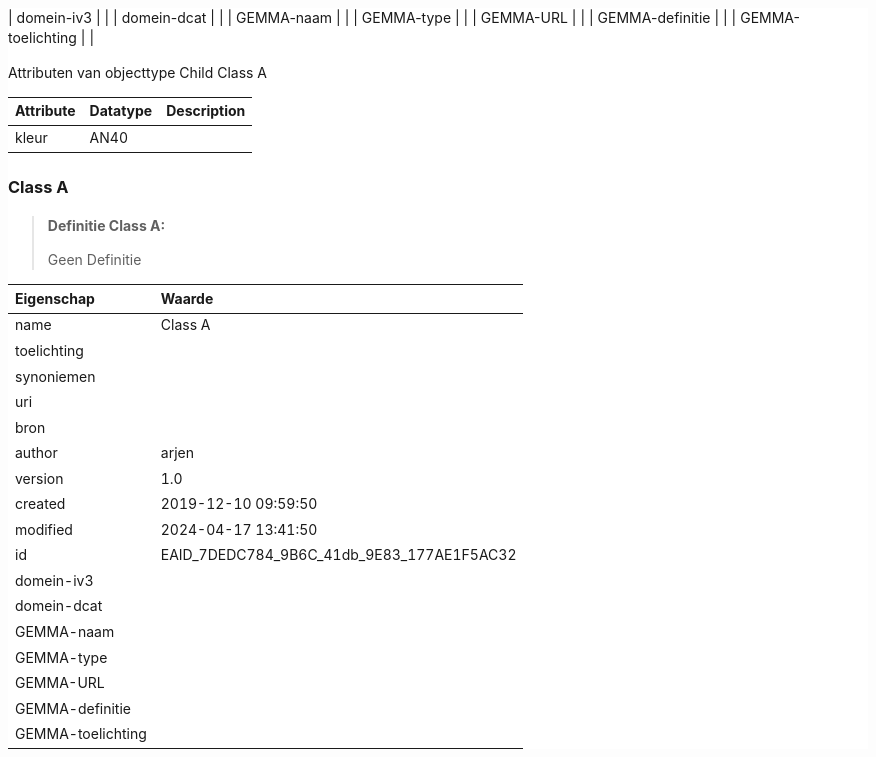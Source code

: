 | domein-iv3 |  |
| domein-dcat |  |
| GEMMA-naam |  |
| GEMMA-type |  |
| GEMMA-URL |  |
| GEMMA-definitie |  |
| GEMMA-toelichting |  |


Attributen van objecttype Child Class A

| Attribute | Datatype | Description |
| :--- | :--- | :--- |
| kleur | AN40 |  |




### Class A
> **Definitie Class A:** 
>
> Geen Definitie

| Eigenschap | Waarde |
| :--- | :------ |
| name | Class A |
| toelichting |  |
| synoniemen |  |
| uri |  |
| bron |  |
| author | arjen |
| version | 1.0 |
| created | 2019-12-10 09:59:50 |
| modified | 2024-04-17 13:41:50 |
| id | EAID_7DEDC784_9B6C_41db_9E83_177AE1F5AC32 |
| domein-iv3 |  |
| domein-dcat |  |
| GEMMA-naam |  |
| GEMMA-type |  |
| GEMMA-URL |  |
| GEMMA-definitie |  |
| GEMMA-toelichting |  |
